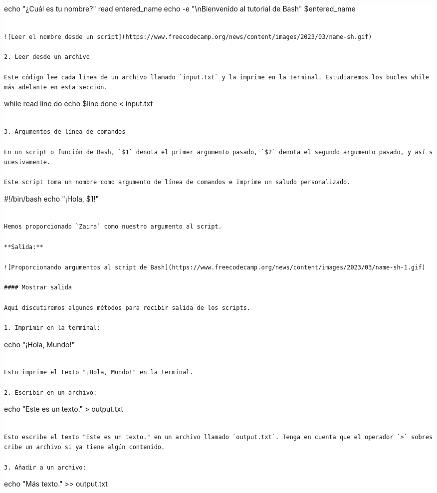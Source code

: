 echo "¿Cuál es tu nombre?"
read entered_name
echo -e "\nBienvenido al tutorial de Bash" $entered_name
```

![Leer el nombre desde un script](https://www.freecodecamp.org/news/content/images/2023/03/name-sh.gif)

2. Leer desde un archivo

Este código lee cada línea de un archivo llamado `input.txt` y la imprime en la terminal. Estudiaremos los bucles while más adelante en esta sección.

```
while read line
do
  echo $line
done < input.txt
```

3. Argumentos de línea de comandos

En un script o función de Bash, `$1` denota el primer argumento pasado, `$2` denota el segundo argumento pasado, y así sucesivamente.

Este script toma un nombre como argumento de línea de comandos e imprime un saludo personalizado.

```
#!/bin/bash
echo "¡Hola, $1!"
```

Hemos proporcionado `Zaira` como nuestro argumento al script.

**Salida:**

![Proporcionando argumentos al script de Bash](https://www.freecodecamp.org/news/content/images/2023/03/name-sh-1.gif)

#### Mostrar salida

Aquí discutiremos algunos métodos para recibir salida de los scripts.

1. Imprimir en la terminal:

```
echo "¡Hola, Mundo!"
```

Esto imprime el texto "¡Hola, Mundo!" en la terminal.

2. Escribir en un archivo:

```
echo "Este es un texto." > output.txt
```

Esto escribe el texto "Este es un texto." en un archivo llamado `output.txt`. Tenga en cuenta que el operador `>` sobrescribe un archivo si ya tiene algún contenido.

3. Añadir a un archivo:

```
echo "Más texto." >> output.txt
```

```